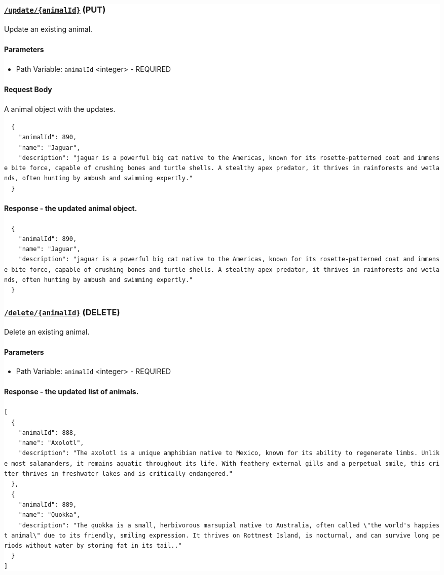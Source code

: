 ### [`/update/{animalId}`](http://localhost:8080/animals/update/890) (PUT)
Update an existing animal.

#### Parameters
- Path Variable: `animalId` &lt;integer&gt; - REQUIRED

#### Request Body
A animal object with the updates.
```
  {
    "animalId": 890,
    "name": "Jaguar",
    "description": "jaguar is a powerful big cat native to the Americas, known for its rosette-patterned coat and immense bite force, capable of crushing bones and turtle shells. A stealthy apex predator, it thrives in rainforests and wetlands, often hunting by ambush and swimming expertly."
  }
```
#### Response - the updated animal object.
```
  {
    "animalId": 890,
    "name": "Jaguar",
    "description": "jaguar is a powerful big cat native to the Americas, known for its rosette-patterned coat and immense bite force, capable of crushing bones and turtle shells. A stealthy apex predator, it thrives in rainforests and wetlands, often hunting by ambush and swimming expertly."
  }
```

### [`/delete/{animalId}`](http://localhost:8080/animals/delete/1) (DELETE)
Delete an existing animal.

#### Parameters
- Path Variable: `animalId` &lt;integer&gt; - REQUIRED

#### Response - the updated list of animals.
```
[
  {
    "animalId": 888,
    "name": "Axolotl",
    "description": "The axolotl is a unique amphibian native to Mexico, known for its ability to regenerate limbs. Unlike most salamanders, it remains aquatic throughout its life. With feathery external gills and a perpetual smile, this critter thrives in freshwater lakes and is critically endangered."
  },
  {
    "animalId": 889,
    "name": "Quokka",
    "description": "The quokka is a small, herbivorous marsupial native to Australia, often called \"the world's happiest animal\" due to its friendly, smiling expression. It thrives on Rottnest Island, is nocturnal, and can survive long periods without water by storing fat in its tail.."
  }
]
```
